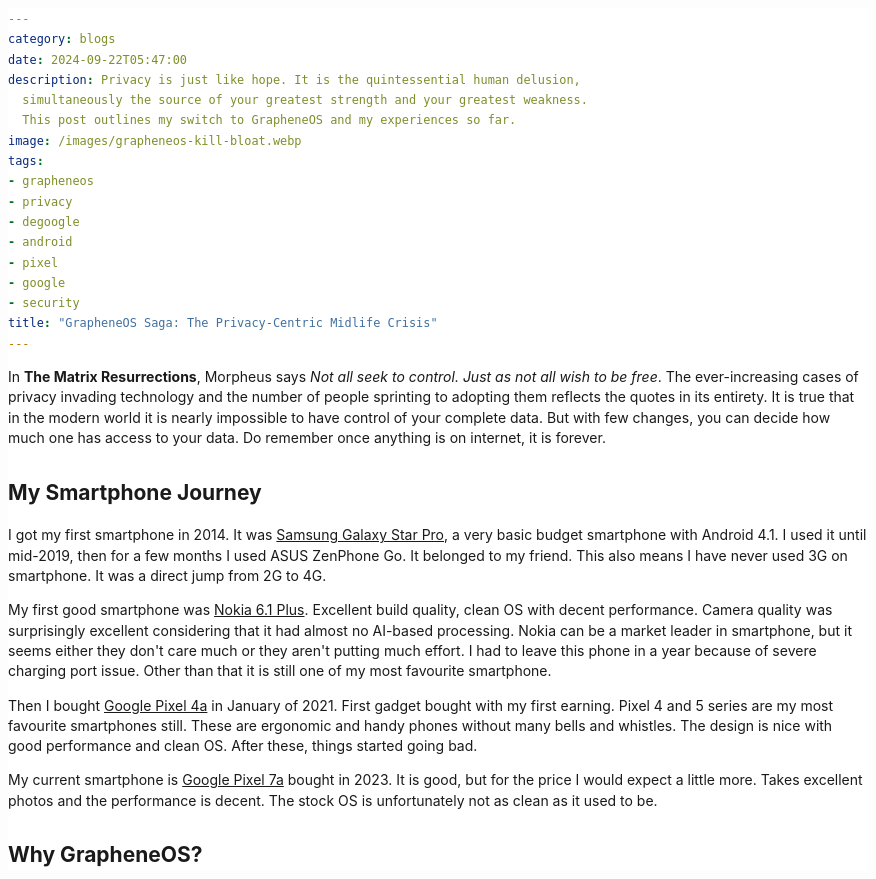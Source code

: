 ```yaml
---
category: blogs
date: 2024-09-22T05:47:00
description: Privacy is just like hope. It is the quintessential human delusion,
  simultaneously the source of your greatest strength and your greatest weakness.
  This post outlines my switch to GrapheneOS and my experiences so far.
image: /images/grapheneos-kill-bloat.webp
tags:
- grapheneos
- privacy
- degoogle
- android
- pixel
- google
- security
title: "GrapheneOS Saga: The Privacy-Centric Midlife Crisis"
---
```


In **The Matrix Resurrections**, Morpheus says *Not all seek to control. Just as not all wish to be
free*. The ever-increasing cases of privacy invading technology and the number of people sprinting
to adopting them reflects the quotes in its entirety. It is true that in the modern world it is
nearly impossible to have control of your complete data. But with few changes, you can decide how
much one has access to your data. Do remember once anything is on internet, it is forever.

## My Smartphone Journey

I got my first smartphone in 2014. It
was [Samsung Galaxy Star Pro](https://www.gsmarena.com/samsung_galaxy_star_pro_s7260-5749.php), a
very basic budget smartphone with Android 4.1. I used it until mid-2019, then for a few months I
used ASUS ZenPhone Go. It belonged to my friend. This also means I have never used 3G on smartphone.
It was a direct jump from 2G to 4G.

My first good smartphone
was [Nokia 6.1 Plus](https://www.gsmarena.com/nokia_6_1_plus_(nokia_x6)-9178.php). Excellent build
quality, clean OS with decent performance. Camera quality was surprisingly excellent considering
that it had almost no AI-based processing. Nokia can be a market leader in smartphone, but it seems
either they don't care much or they aren't putting much effort. I had to leave this phone in a year
because of severe charging port issue. Other than that it is still one of my most favourite
smartphone.

Then I bought [Google Pixel 4a](https://www.gsmarena.com/google_pixel_4a-10123.php) in January of
2021. First gadget bought with my first earning. Pixel 4 and 5 series are my most favourite
smartphones still. These are ergonomic and handy phones without many bells and whistles. The design
is nice with good performance and clean OS. After these, things started going bad.

My current smartphone is [Google Pixel 7a](https://www.gsmarena.com/google_pixel_7a-12170.php)
bought in 2023. It is good, but for the price I would expect a little more. Takes excellent photos
and the performance is decent. The stock OS is unfortunately not as clean as it used to be.

## Why GrapheneOS?
